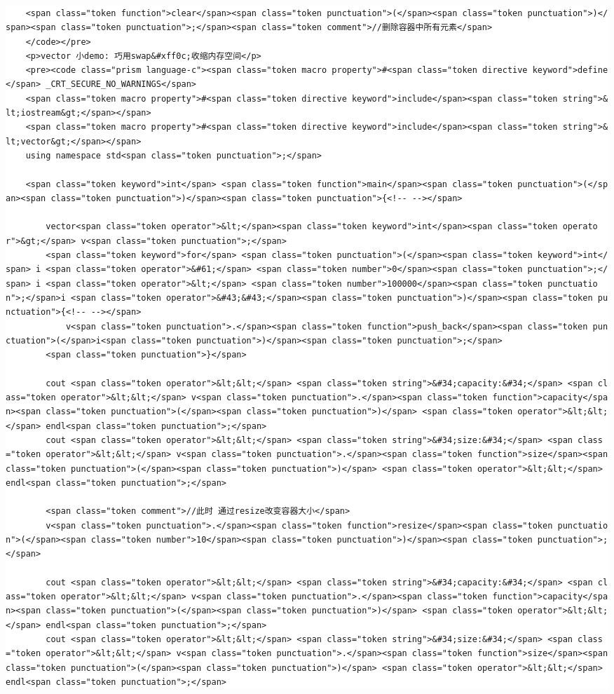 		<span class="token function">clear</span><span class="token punctuation">(</span><span class="token punctuation">)</span><span class="token punctuation">;</span><span class="token comment">//删除容器中所有元素</span>
		</code></pre> 
		<p>vector 小demo: 巧用swap&#xff0c;收缩内存空间</p> 
		<pre><code class="prism language-c"><span class="token macro property">#<span class="token directive keyword">define</span> _CRT_SECURE_NO_WARNINGS</span>
		<span class="token macro property">#<span class="token directive keyword">include</span><span class="token string">&lt;iostream&gt;</span></span>
		<span class="token macro property">#<span class="token directive keyword">include</span><span class="token string">&lt;vector&gt;</span></span>
		using namespace std<span class="token punctuation">;</span>
		
		<span class="token keyword">int</span> <span class="token function">main</span><span class="token punctuation">(</span><span class="token punctuation">)</span><span class="token punctuation">{<!-- --></span>
		
			vector<span class="token operator">&lt;</span><span class="token keyword">int</span><span class="token operator">&gt;</span> v<span class="token punctuation">;</span>
			<span class="token keyword">for</span> <span class="token punctuation">(</span><span class="token keyword">int</span> i <span class="token operator">&#61;</span> <span class="token number">0</span><span class="token punctuation">;</span> i <span class="token operator">&lt;</span> <span class="token number">100000</span><span class="token punctuation">;</span>i <span class="token operator">&#43;&#43;</span><span class="token punctuation">)</span><span class="token punctuation">{<!-- --></span>
				v<span class="token punctuation">.</span><span class="token function">push_back</span><span class="token punctuation">(</span>i<span class="token punctuation">)</span><span class="token punctuation">;</span>
			<span class="token punctuation">}</span>
		
			cout <span class="token operator">&lt;&lt;</span> <span class="token string">&#34;capacity:&#34;</span> <span class="token operator">&lt;&lt;</span> v<span class="token punctuation">.</span><span class="token function">capacity</span><span class="token punctuation">(</span><span class="token punctuation">)</span> <span class="token operator">&lt;&lt;</span> endl<span class="token punctuation">;</span>
			cout <span class="token operator">&lt;&lt;</span> <span class="token string">&#34;size:&#34;</span> <span class="token operator">&lt;&lt;</span> v<span class="token punctuation">.</span><span class="token function">size</span><span class="token punctuation">(</span><span class="token punctuation">)</span> <span class="token operator">&lt;&lt;</span> endl<span class="token punctuation">;</span>
		
			<span class="token comment">//此时 通过resize改变容器大小</span>
			v<span class="token punctuation">.</span><span class="token function">resize</span><span class="token punctuation">(</span><span class="token number">10</span><span class="token punctuation">)</span><span class="token punctuation">;</span>
		
			cout <span class="token operator">&lt;&lt;</span> <span class="token string">&#34;capacity:&#34;</span> <span class="token operator">&lt;&lt;</span> v<span class="token punctuation">.</span><span class="token function">capacity</span><span class="token punctuation">(</span><span class="token punctuation">)</span> <span class="token operator">&lt;&lt;</span> endl<span class="token punctuation">;</span>
			cout <span class="token operator">&lt;&lt;</span> <span class="token string">&#34;size:&#34;</span> <span class="token operator">&lt;&lt;</span> v<span class="token punctuation">.</span><span class="token function">size</span><span class="token punctuation">(</span><span class="token punctuation">)</span> <span class="token operator">&lt;&lt;</span> endl<span class="token punctuation">;</span>
		